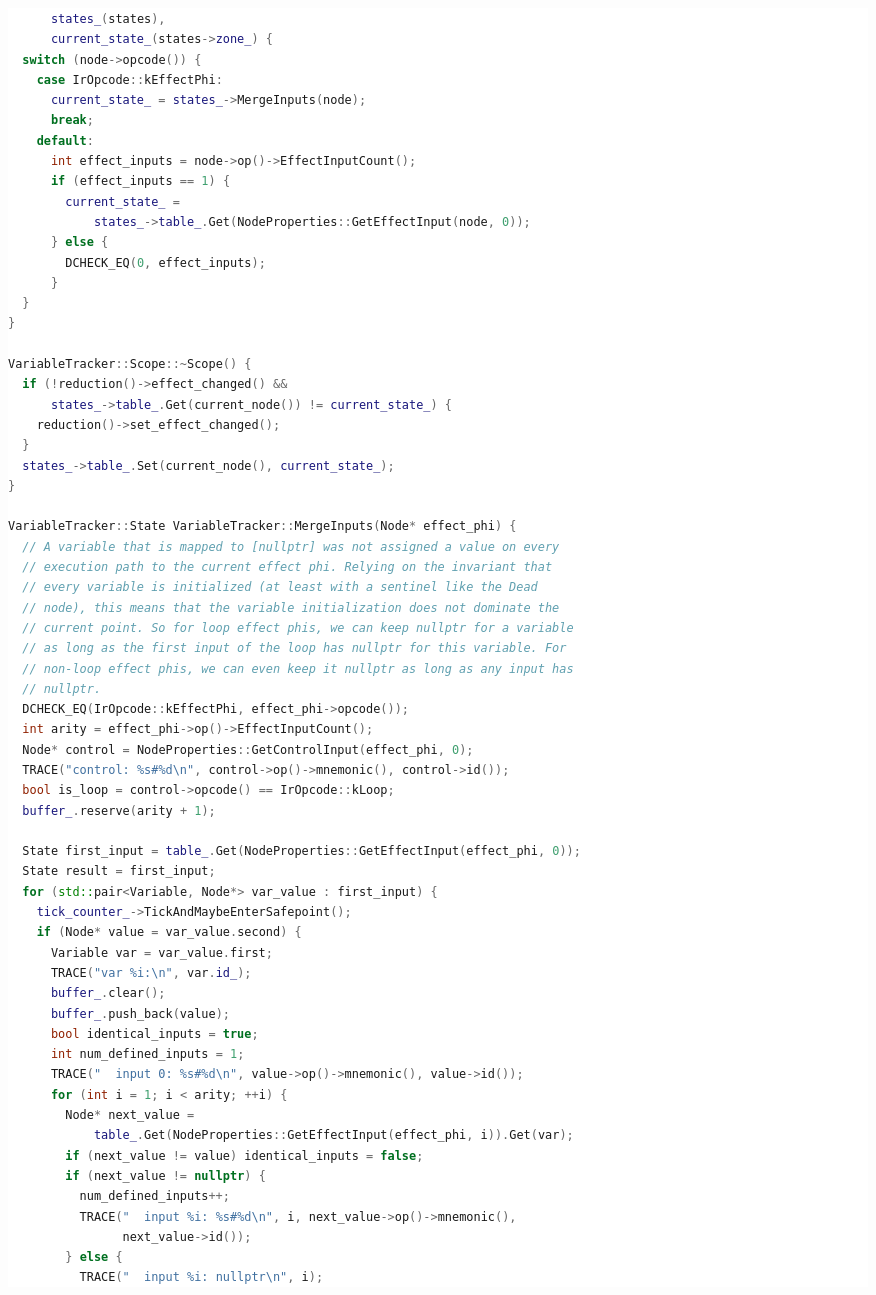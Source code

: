```cpp
      states_(states),
      current_state_(states->zone_) {
  switch (node->opcode()) {
    case IrOpcode::kEffectPhi:
      current_state_ = states_->MergeInputs(node);
      break;
    default:
      int effect_inputs = node->op()->EffectInputCount();
      if (effect_inputs == 1) {
        current_state_ =
            states_->table_.Get(NodeProperties::GetEffectInput(node, 0));
      } else {
        DCHECK_EQ(0, effect_inputs);
      }
  }
}

VariableTracker::Scope::~Scope() {
  if (!reduction()->effect_changed() &&
      states_->table_.Get(current_node()) != current_state_) {
    reduction()->set_effect_changed();
  }
  states_->table_.Set(current_node(), current_state_);
}

VariableTracker::State VariableTracker::MergeInputs(Node* effect_phi) {
  // A variable that is mapped to [nullptr] was not assigned a value on every
  // execution path to the current effect phi. Relying on the invariant that
  // every variable is initialized (at least with a sentinel like the Dead
  // node), this means that the variable initialization does not dominate the
  // current point. So for loop effect phis, we can keep nullptr for a variable
  // as long as the first input of the loop has nullptr for this variable. For
  // non-loop effect phis, we can even keep it nullptr as long as any input has
  // nullptr.
  DCHECK_EQ(IrOpcode::kEffectPhi, effect_phi->opcode());
  int arity = effect_phi->op()->EffectInputCount();
  Node* control = NodeProperties::GetControlInput(effect_phi, 0);
  TRACE("control: %s#%d\n", control->op()->mnemonic(), control->id());
  bool is_loop = control->opcode() == IrOpcode::kLoop;
  buffer_.reserve(arity + 1);

  State first_input = table_.Get(NodeProperties::GetEffectInput(effect_phi, 0));
  State result = first_input;
  for (std::pair<Variable, Node*> var_value : first_input) {
    tick_counter_->TickAndMaybeEnterSafepoint();
    if (Node* value = var_value.second) {
      Variable var = var_value.first;
      TRACE("var %i:\n", var.id_);
      buffer_.clear();
      buffer_.push_back(value);
      bool identical_inputs = true;
      int num_defined_inputs = 1;
      TRACE("  input 0: %s#%d\n", value->op()->mnemonic(), value->id());
      for (int i = 1; i < arity; ++i) {
        Node* next_value =
            table_.Get(NodeProperties::GetEffectInput(effect_phi, i)).Get(var);
        if (next_value != value) identical_inputs = false;
        if (next_value != nullptr) {
          num_defined_inputs++;
          TRACE("  input %i: %s#%d\n", i, next_value->op()->mnemonic(),
                next_value->id());
        } else {
          TRACE("  input %i: nullptr\n", i);
```